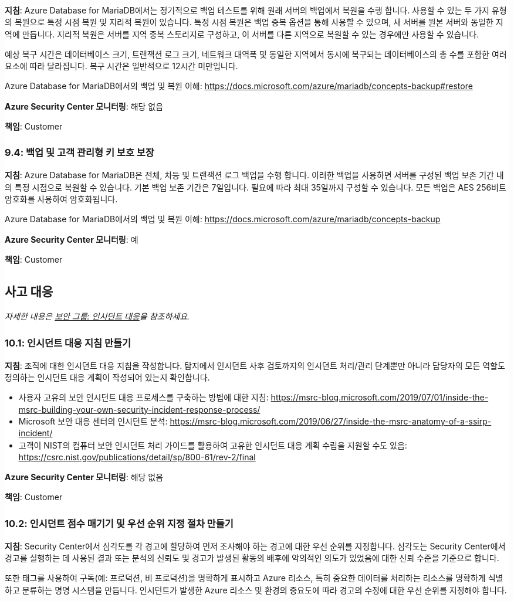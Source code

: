 **지침**: Azure Database for MariaDB에서는 정기적으로 백업 테스트를 위해 원래 서버의 백업에서 복원을 수행 합니다. 사용할 수 있는 두 가지 유형의 복원으로 특정 시점 복원 및 지리적 복원이 있습니다. 특정 시점 복원은 백업 중복 옵션을 통해 사용할 수 있으며, 새 서버를 원본 서버와 동일한 지역에 만듭니다. 지리적 복원은 서버를 지역 중복 스토리지로 구성하고, 이 서버를 다른 지역으로 복원할 수 있는 경우에만 사용할 수 있습니다.

예상 복구 시간은 데이터베이스 크기, 트랜잭션 로그 크기, 네트워크 대역폭 및 동일한 지역에서 동시에 복구되는 데이터베이스의 총 수를 포함한 여러 요소에 따라 달라집니다. 복구 시간은 일반적으로 12시간 미만입니다.

Azure Database for MariaDB에서의 백업 및 복원 이해:  https://docs.microsoft.com/azure/mariadb/concepts-backup#restore


**Azure Security Center 모니터링**: 해당 없음

**책임**: Customer

### <a name="94-ensure-protection-of-backups-and-customer-managed-keys"></a>9.4: 백업 및 고객 관리형 키 보호 보장

**지침**: Azure Database for MariaDB은 전체, 차등 및 트랜잭션 로그 백업을 수행 합니다. 이러한 백업을 사용하면 서버를 구성된 백업 보존 기간 내의 특정 시점으로 복원할 수 있습니다. 기본 백업 보존 기간은 7일입니다. 필요에 따라 최대 35일까지 구성할 수 있습니다. 모든 백업은 AES 256비트 암호화를 사용하여 암호화됩니다.

Azure Database for MariaDB에서의 백업 및 복원 이해:  https://docs.microsoft.com/azure/mariadb/concepts-backup


**Azure Security Center 모니터링**: 예

**책임**: Customer

## <a name="incident-response"></a>사고 대응

*자세한 내용은 [보안 그룹: 인시던트 대응](../security/benchmarks/security-control-incident-response.md)을 참조하세요.*

### <a name="101-create-an-incident-response-guide"></a>10.1: 인시던트 대응 지침 만들기

**지침**: 조직에 대한 인시던트 대응 지침을 작성합니다. 탐지에서 인시던트 사후 검토까지의 인시던트 처리/관리 단계뿐만 아니라 담당자의 모든 역할도 정의하는 인시던트 대응 계획이 작성되어 있는지 확인합니다.

- 사용자 고유의 보안 인시던트 대응 프로세스를 구축하는 방법에 대한 지침: https://msrc-blog.microsoft.com/2019/07/01/inside-the-msrc-building-your-own-security-incident-response-process/
- Microsoft 보안 대응 센터의 인시던트 분석: https://msrc-blog.microsoft.com/2019/06/27/inside-the-msrc-anatomy-of-a-ssirp-incident/
- 고객이 NIST의 컴퓨터 보안 인시던트 처리 가이드를 활용하여 고유한 인시던트 대응 계획 수립을 지원할 수도 있음: https://csrc.nist.gov/publications/detail/sp/800-61/rev-2/final 

**Azure Security Center 모니터링**: 해당 없음

**책임**: Customer

### <a name="102-create-an-incident-scoring-and-prioritization-procedure"></a>10.2: 인시던트 점수 매기기 및 우선 순위 지정 절차 만들기

**지침**: Security Center에서 심각도를 각 경고에 할당하여 먼저 조사해야 하는 경고에 대한 우선 순위를 지정합니다. 심각도는 Security Center에서 경고를 실행하는 데 사용된 결과 또는 분석의 신뢰도 및 경고가 발생된 활동의 배후에 악의적인 의도가 있었음에 대한 신뢰 수준을 기준으로 합니다. 

또한 태그를 사용하여 구독(예: 프로덕션, 비 프로덕션)을 명확하게 표시하고 Azure 리소스, 특히 중요한 데이터를 처리하는 리소스를 명확하게 식별하고 분류하는 명명 시스템을 만듭니다.  인시던트가 발생한 Azure 리소스 및 환경의 중요도에 따라 경고의 수정에 대한 우선 순위를 지정해야 합니다.
